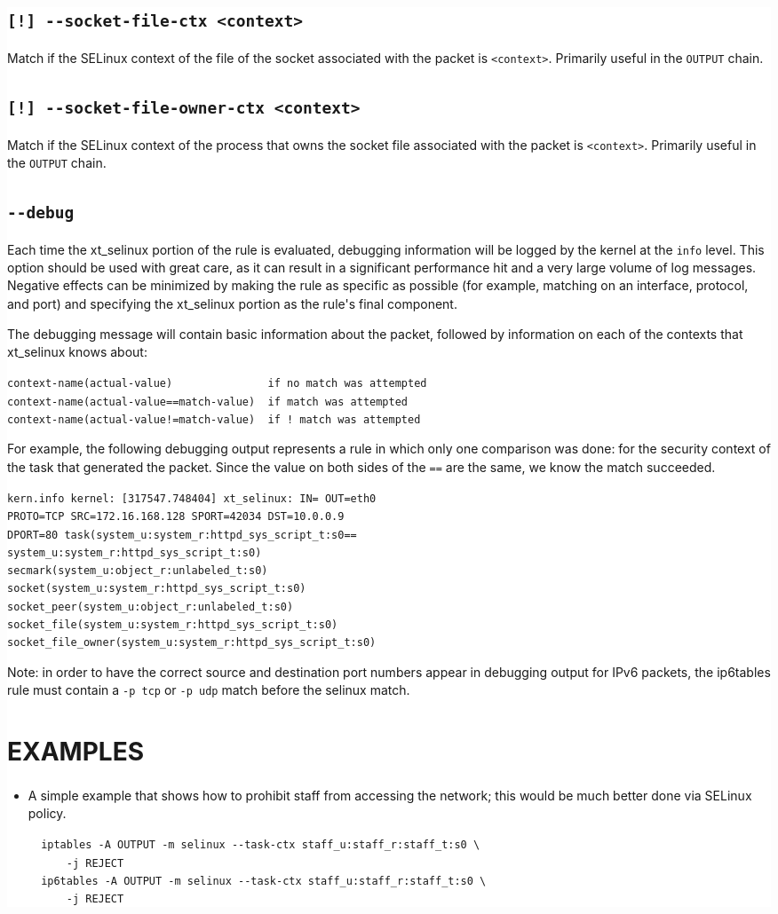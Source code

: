 ## `[!] --socket-file-ctx <context>` ##

Match if the SELinux context of the file of the socket associated with the packet is `<context>`.  Primarily useful in the `OUTPUT` chain.

## `[!] --socket-file-owner-ctx <context>` ##

Match if the SELinux context of the process that owns the socket file associated with the packet is `<context>`.  Primarily useful in the `OUTPUT` chain.

## `--debug` ##

Each time the xt\_selinux portion of the rule is evaluated, debugging information will be logged by the kernel at the `info` level.  This option should be used with great care, as it can result in a significant performance hit and a very large volume of log messages. Negative effects can be minimized by making the rule as specific as possible (for example, matching on an interface, protocol, and port) and specifying the xt\_selinux portion as the rule's final component.

The debugging message will contain basic information about the packet, followed by information on each of the contexts that xt\_selinux knows about:

    context-name(actual-value)               if no match was attempted
    context-name(actual-value==match-value)  if match was attempted
    context-name(actual-value!=match-value)  if ! match was attempted

For example, the following debugging output represents a rule in which only one comparison was done: for the security context of the task that generated the packet.  Since the value on both sides of the `==` are the same, we know the match succeeded.

    kern.info kernel: [317547.748404] xt_selinux: IN= OUT=eth0
    PROTO=TCP SRC=172.16.168.128 SPORT=42034 DST=10.0.0.9
    DPORT=80 task(system_u:system_r:httpd_sys_script_t:s0==
    system_u:system_r:httpd_sys_script_t:s0)
    secmark(system_u:object_r:unlabeled_t:s0)
    socket(system_u:system_r:httpd_sys_script_t:s0)
    socket_peer(system_u:object_r:unlabeled_t:s0)
    socket_file(system_u:system_r:httpd_sys_script_t:s0)
    socket_file_owner(system_u:system_r:httpd_sys_script_t:s0)

Note: in order to have the correct source and destination port numbers appear in debugging output for IPv6 packets, the ip6tables rule must contain a `-p tcp` or `-p udp` match before the selinux match.


EXAMPLES
========

* A simple example that shows how to prohibit staff from accessing the network; this would be much better done via SELinux policy.

        iptables -A OUTPUT -m selinux --task-ctx staff_u:staff_r:staff_t:s0 \
            -j REJECT
        ip6tables -A OUTPUT -m selinux --task-ctx staff_u:staff_r:staff_t:s0 \
            -j REJECT
